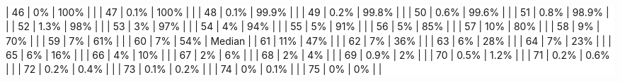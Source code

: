 | 46 | 0% | 100% |  |
| 47 | 0.1% | 100% |  |
| 48 | 0.1% | 99.9% |  |
| 49 | 0.2% | 99.8% |  |
| 50 | 0.6% | 99.6% |  |
| 51 | 0.8% | 98.9% |  |
| 52 | 1.3% | 98% |  |
| 53 | 3% | 97% |  |
| 54 | 4% | 94% |  |
| 55 | 5% | 91% |  |
| 56 | 5% | 85% |  |
| 57 | 10% | 80% |  |
| 58 | 9% | 70% |  |
| 59 | 7% | 61% |  |
| 60 | 7% | 54% | Median |
| 61 | 11% | 47% |  |
| 62 | 7% | 36% |  |
| 63 | 6% | 28% |  |
| 64 | 7% | 23% |  |
| 65 | 6% | 16% |  |
| 66 | 4% | 10% |  |
| 67 | 2% | 6% |  |
| 68 | 2% | 4% |  |
| 69 | 0.9% | 2% |  |
| 70 | 0.5% | 1.2% |  |
| 71 | 0.2% | 0.6% |  |
| 72 | 0.2% | 0.4% |  |
| 73 | 0.1% | 0.2% |  |
| 74 | 0% | 0.1% |  |
| 75 | 0% | 0% |  |
